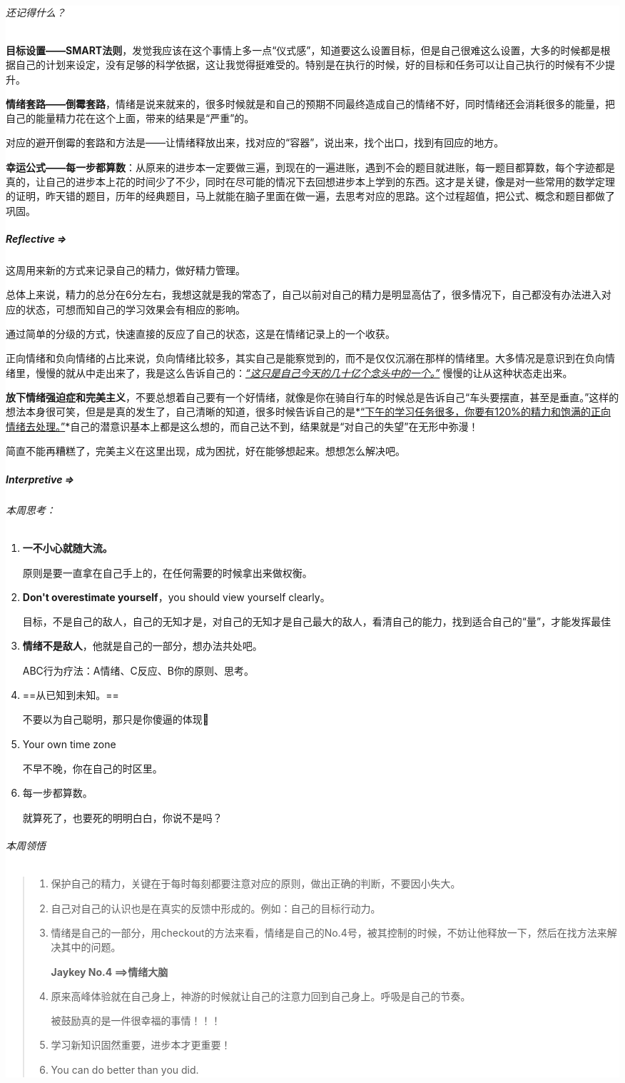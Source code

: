 ###### 还记得什么？

**目标设置——SMART法则**，发觉我应该在这个事情上多一点“仪式感”，知道要这么设置目标，但是自己很难这么设置，大多的时候都是根据自己的计划来设定，没有足够的科学依据，这让我觉得挺难受的。特别是在执行的时候，好的目标和任务可以让自己执行的时候有不少提升。

**情绪套路——倒霉套路**，情绪是说来就来的，很多时候就是和自己的预期不同最终造成自己的情绪不好，同时情绪还会消耗很多的能量，把自己的能量精力花在这个上面，带来的结果是“严重”的。

对应的避开倒霉的套路和方法是——让情绪释放出来，找对应的“容器”，说出来，找个出口，找到有回应的地方。

**幸运公式——每一步都算数**：从原来的进步本一定要做三遍，到现在的一遍进账，遇到不会的题目就进账，每一题目都算数，每个字迹都是真的，让自己的进步本上花的时间少了不少，同时在尽可能的情况下去回想进步本上学到的东西。这才是关键，像是对一些常用的数学定理的证明，昨天错的题目，历年的经典题目，马上就能在脑子里面在做一遍，去思考对应的思路。这个过程超值，把公式、概念和题目都做了巩固。

##### Reflective **=>**

这周用来新的方式来记录自己的精力，做好精力管理。

总体上来说，精力的总分在6分左右，我想这就是我的常态了，自己以前对自己的精力是明显高估了，很多情况下，自己都没有办法进入对应的状态，可想而知自己的学习效果会有相应的影响。

通过简单的分级的方式，快速直接的反应了自己的状态，这是在情绪记录上的一个收获。

正向情绪和负向情绪的占比来说，负向情绪比较多，其实自己是能察觉到的，而不是仅仅沉溺在那样的情绪里。大多情况是意识到在负向情绪里，慢慢的就从中走出来了，我是这么告诉自己的：*<u>“这只是自己今天的几十亿个念头中的一个。”</u>* 慢慢的让从这种状态走出来。

**放下情绪强迫症和完美主义**，不要总想着自己要有一个好情绪，就像是你在骑自行车的时候总是告诉自己“车头要摆直，甚至是垂直。”这样的想法本身很可笑，但是是真的发生了，自己清晰的知道，很多时候告诉自己的是*<u>“下午的学习任务很多，你要有120%的精力和饱满的正向情绪去处理。”</u>*自己的潜意识基本上都是这么想的，而自己达不到，结果就是“对自己的失望”在无形中弥漫！

简直不能再糟糕了，完美主义在这里出现，成为困扰，好在能够想起来。想想怎么解决吧。

##### Interpretive **=>**

###### 本周思考：

1. **一不小心就随大流。**

   原则是要一直拿在自己手上的，在任何需要的时候拿出来做权衡。

2. **Don't overestimate yourself**，you should view yourself clearly。

   目标，不是自己的敌人，自己的无知才是，对自己的无知才是自己最大的敌人，看清自己的能力，找到适合自己的“量”，才能发挥最佳

3. **情绪不是敌人**，他就是自己的一部分，想办法共处吧。

   ABC行为疗法：A情绪、C反应、B你的原则、思考。

4. ==从已知到未知。==

   不要以为自己聪明，那只是你傻逼的体现🙂️

5. Your own time zone

   不早不晚，你在自己的时区里。

6. 每一步都算数。

   就算死了，也要死的明明白白，你说不是吗？

###### 本周领悟

>  1. 保护自己的精力，关键在于每时每刻都要注意对应的原则，做出正确的判断，不要因小失大。
>
>  2. 自己对自己的认识也是在真实的反馈中形成的。例如：自己的目标行动力。
>
>  3. 情绪是自己的一部分，用checkout的方法来看，情绪是自己的No.4号，被其控制的时候，不妨让他释放一下，然后在找方法来解决其中的问题。
>
>     **Jaykey No.4 ==>情绪大脑**
>
>  4. 原来高峰体验就在自己身上，神游的时候就让自己的注意力回到自己身上。呼吸是自己的节奏。
>
>     被鼓励真的是一件很幸福的事情！！！
>
>  5. 学习新知识固然重要，进步本才更重要！
>
>  6. You can do better than you did.
>